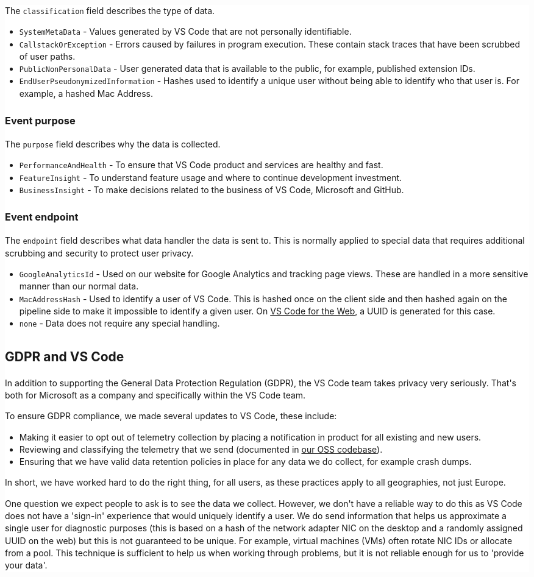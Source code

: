 The `classification` field describes the type of data.

* `SystemMetaData` - Values generated by VS Code that are not personally identifiable.
* `CallstackOrException` - Errors caused by failures in program execution. These contain stack traces that have been scrubbed of user paths.
* `PublicNonPersonalData` - User generated data that is available to the public, for example, published extension IDs.
* `EndUserPseudonymizedInformation` - Hashes used to identify a unique user without being able to identify who that user is. For example, a hashed Mac Address.

### Event purpose

The `purpose` field describes why the data is collected.

* `PerformanceAndHealth` - To ensure that VS Code product and services are healthy and fast.
* `FeatureInsight` - To understand feature usage and where to continue development investment.
* `BusinessInsight` - To make decisions related to the business of VS Code, Microsoft and GitHub.

### Event endpoint

The `endpoint` field describes what data handler the data is sent to. This is normally applied to special data that requires additional scrubbing and security to protect user privacy.

* `GoogleAnalyticsId` - Used on our website for Google Analytics and tracking page views. These are handled in a more sensitive manner than our normal data.
* `MacAddressHash` - Used to identify a user of VS Code. This is hashed once on the client side and then hashed again on the pipeline side to make it impossible to identify a given user. On [VS Code for the Web](/docs/editor/vscode-web.md), a UUID is generated for this case.
* `none` - Data does not require any special handling.

## GDPR and VS Code

In addition to supporting the General Data Protection Regulation (GDPR), the VS Code team takes privacy very seriously. That's both for Microsoft as a company and specifically within the VS Code team.

To ensure GDPR compliance, we made several updates to VS Code, these include:

* Making it easier to opt out of telemetry collection by placing a notification in product for all existing and new users.
* Reviewing and classifying the telemetry that we send (documented in [our OSS codebase](https://github.com/microsoft/vscode/pull/34997)).
* Ensuring that we have valid data retention policies in place for any data we do collect, for example crash dumps.

In short, we have worked hard to do the right thing, for all users, as these practices apply to all geographies, not just Europe.

One question we expect people to ask is to see the data we collect. However, we don't have a reliable way to do this as VS Code does not have a 'sign-in' experience that would uniquely identify a user.  We do send information that helps us approximate a single user for diagnostic purposes (this is based on a hash of the network adapter NIC on the desktop and a randomly assigned UUID on the web) but this is not guaranteed to be unique. For example, virtual machines (VMs) often rotate NIC IDs or allocate from a pool. This technique is sufficient to help us when working through problems, but it is not reliable enough for us to 'provide your data'.
